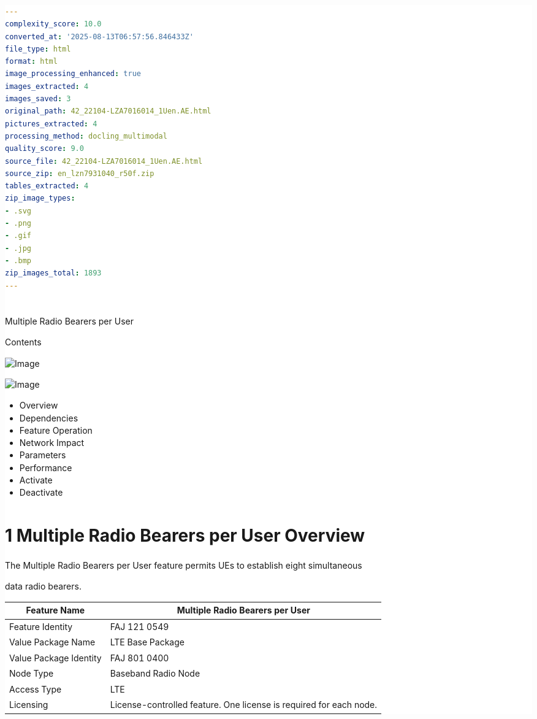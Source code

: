 ```yaml
---
complexity_score: 10.0
converted_at: '2025-08-13T06:57:56.846433Z'
file_type: html
format: html
image_processing_enhanced: true
images_extracted: 4
images_saved: 3
original_path: 42_22104-LZA7016014_1Uen.AE.html
pictures_extracted: 4
processing_method: docling_multimodal
quality_score: 9.0
source_file: 42_22104-LZA7016014_1Uen.AE.html
source_zip: en_lzn7931040_r50f.zip
tables_extracted: 4
zip_image_types:
- .svg
- .png
- .gif
- .jpg
- .bmp
zip_images_total: 1893
---
```


# 

Multiple Radio Bearers per User

Contents

![Image](../images/42_22104-LZA7016014_1Uen.AE/additional_3_CP.png)

![Image](../images/42_22104-LZA7016014_1Uen.AE/additional_3_CP.png)

- Overview
- Dependencies
- Feature Operation
- Network Impact
- Parameters
- Performance
- Activate
- Deactivate

# 1 Multiple Radio Bearers per User Overview

The Multiple Radio Bearers per User feature permits UEs to establish eight simultaneous

data radio bearers.

| Feature Name           | Multiple Radio Bearers per User                                    |
|------------------------|--------------------------------------------------------------------|
| Feature Identity       | FAJ 121 0549                                                       |
| Value Package Name     | LTE Base Package                                                   |
| Value Package Identity | FAJ 801 0400                                                       |
| Node Type              | Baseband Radio Node                                                |
| Access Type            | LTE                                                                |
| Licensing              | License-controlled feature. One license is required for each node. |
